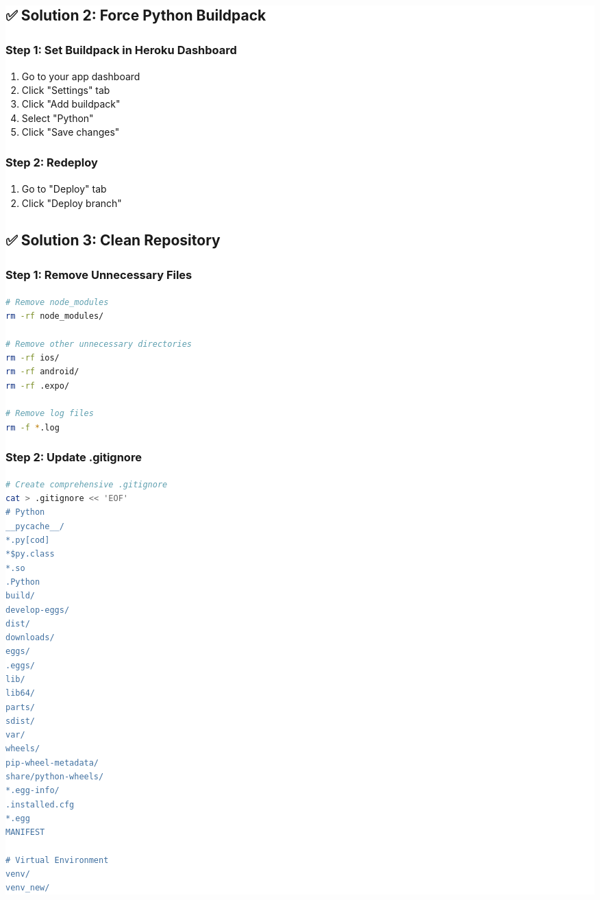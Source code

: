 ## ✅ Solution 2: Force Python Buildpack

### Step 1: Set Buildpack in Heroku Dashboard
1. Go to your app dashboard
2. Click "Settings" tab
3. Click "Add buildpack"
4. Select "Python"
5. Click "Save changes"

### Step 2: Redeploy
1. Go to "Deploy" tab
2. Click "Deploy branch"

## ✅ Solution 3: Clean Repository

### Step 1: Remove Unnecessary Files
```bash
# Remove node_modules
rm -rf node_modules/

# Remove other unnecessary directories
rm -rf ios/
rm -rf android/
rm -rf .expo/

# Remove log files
rm -f *.log
```

### Step 2: Update .gitignore
```bash
# Create comprehensive .gitignore
cat > .gitignore << 'EOF'
# Python
__pycache__/
*.py[cod]
*$py.class
*.so
.Python
build/
develop-eggs/
dist/
downloads/
eggs/
.eggs/
lib/
lib64/
parts/
sdist/
var/
wheels/
pip-wheel-metadata/
share/python-wheels/
*.egg-info/
.installed.cfg
*.egg
MANIFEST

# Virtual Environment
venv/
venv_new/
```
